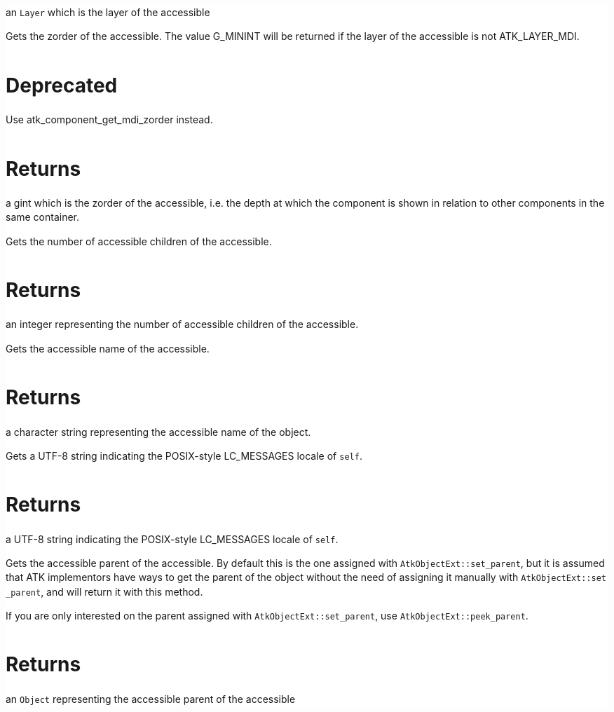 an `Layer` which is the layer of the accessible

Gets the zorder of the accessible. The value G_MININT will be returned
if the layer of the accessible is not ATK_LAYER_MDI.

# Deprecated

Use atk_component_get_mdi_zorder instead.

# Returns

a gint which is the zorder of the accessible, i.e. the depth at
which the component is shown in relation to other components in the same
container.

Gets the number of accessible children of the accessible.

# Returns

an integer representing the number of accessible children
of the accessible.

Gets the accessible name of the accessible.

# Returns

a character string representing the accessible name of the object.

Gets a UTF-8 string indicating the POSIX-style LC_MESSAGES locale
of `self`.

# Returns

a UTF-8 string indicating the POSIX-style LC_MESSAGES
 locale of `self`.

Gets the accessible parent of the accessible. By default this is
the one assigned with `AtkObjectExt::set_parent`, but it is assumed
that ATK implementors have ways to get the parent of the object
without the need of assigning it manually with
`AtkObjectExt::set_parent`, and will return it with this method.

If you are only interested on the parent assigned with
`AtkObjectExt::set_parent`, use `AtkObjectExt::peek_parent`.

# Returns

an `Object` representing the accessible
parent of the accessible
